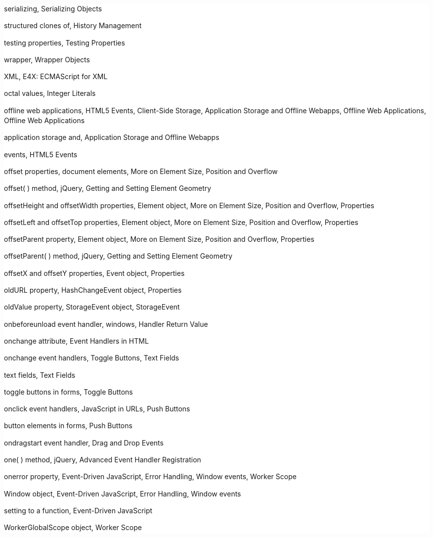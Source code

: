 serializing, Serializing Objects

structured clones of, History Management

testing properties, Testing Properties

wrapper, Wrapper Objects

XML, E4X: ECMAScript for XML

octal values, Integer Literals

offline web applications, HTML5 Events, Client-Side Storage, Application Storage and Offline Webapps, Offline Web Applications, Offline Web Applications

application storage and, Application Storage and Offline Webapps

events, HTML5 Events

offset properties, document elements, More on Element Size, Position and Overflow

offset( ) method, jQuery, Getting and Setting Element Geometry

offsetHeight and offsetWidth properties, Element object, More on Element Size, Position and Overflow, Properties

offsetLeft and offsetTop properties, Element object, More on Element Size, Position and Overflow, Properties

offsetParent property, Element object, More on Element Size, Position and Overflow, Properties

offsetParent( ) method, jQuery, Getting and Setting Element Geometry

offsetX and offsetY properties, Event object, Properties

oldURL property, HashChangeEvent object, Properties

oldValue property, StorageEvent object, StorageEvent

onbeforeunload event handler, windows, Handler Return Value

onchange attribute, Event Handlers in HTML

onchange event handlers, Toggle Buttons, Text Fields

text fields, Text Fields

toggle buttons in forms, Toggle Buttons

onclick event handlers, JavaScript in URLs, Push Buttons

button elements in forms, Push Buttons

ondragstart event handler, Drag and Drop Events

one( ) method, jQuery, Advanced Event Handler Registration

onerror property, Event-Driven JavaScript, Error Handling, Window events, Worker Scope

Window object, Event-Driven JavaScript, Error Handling, Window events

setting to a function, Event-Driven JavaScript

WorkerGlobalScope object, Worker Scope
